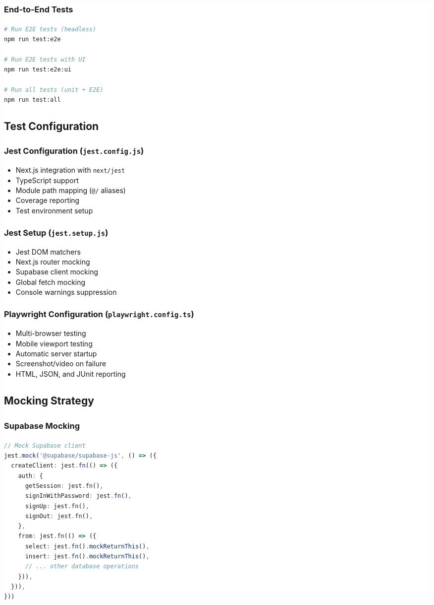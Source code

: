 ### End-to-End Tests
```bash
# Run E2E tests (headless)
npm run test:e2e

# Run E2E tests with UI
npm run test:e2e:ui

# Run all tests (unit + E2E)
npm run test:all
```

## Test Configuration

### Jest Configuration (`jest.config.js`)
- Next.js integration with `next/jest`
- TypeScript support
- Module path mapping (`@/` aliases)
- Coverage reporting
- Test environment setup

### Jest Setup (`jest.setup.js`)
- Jest DOM matchers
- Next.js router mocking
- Supabase client mocking
- Global fetch mocking
- Console warnings suppression

### Playwright Configuration (`playwright.config.ts`)
- Multi-browser testing
- Mobile viewport testing
- Automatic server startup
- Screenshot/video on failure
- HTML, JSON, and JUnit reporting

## Mocking Strategy

### Supabase Mocking
```typescript
// Mock Supabase client
jest.mock('@supabase/supabase-js', () => ({
  createClient: jest.fn(() => ({
    auth: {
      getSession: jest.fn(),
      signInWithPassword: jest.fn(),
      signUp: jest.fn(),
      signOut: jest.fn(),
    },
    from: jest.fn(() => ({
      select: jest.fn().mockReturnThis(),
      insert: jest.fn().mockReturnThis(),
      // ... other database operations
    })),
  })),
}))
```
